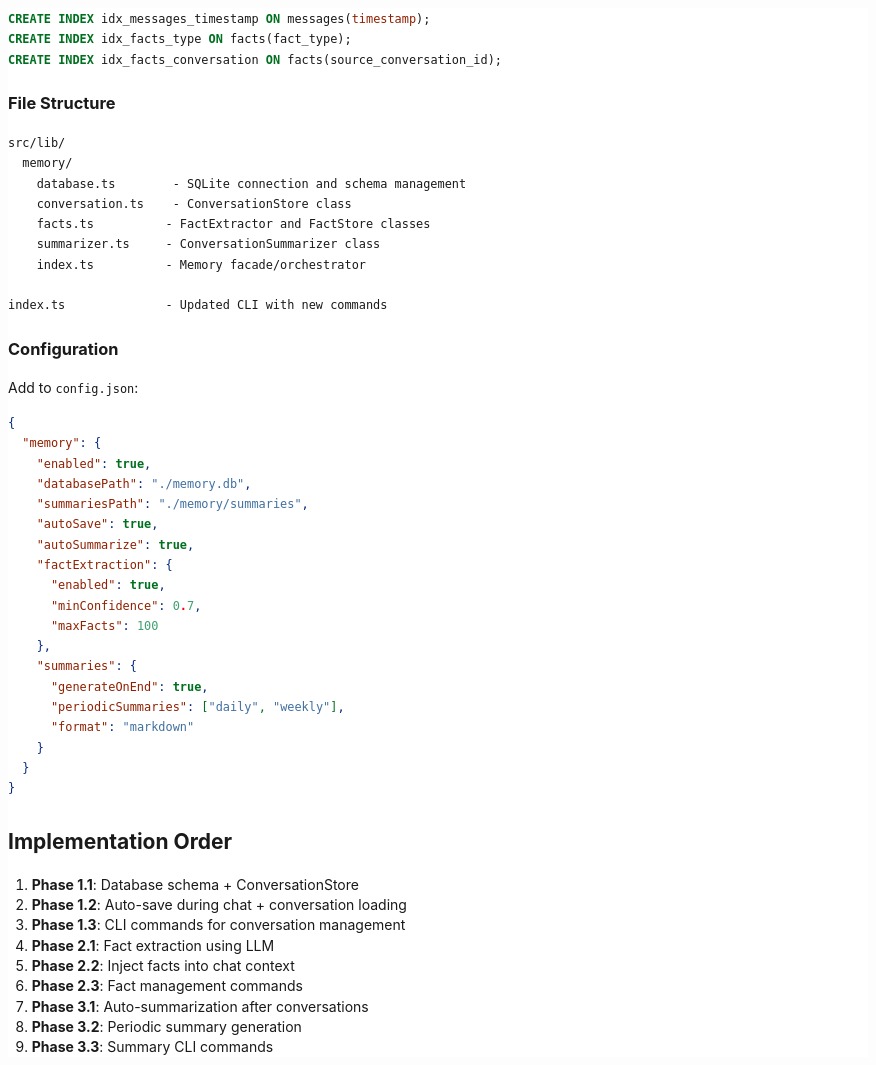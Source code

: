 ```sql
CREATE INDEX idx_messages_timestamp ON messages(timestamp);
CREATE INDEX idx_facts_type ON facts(fact_type);
CREATE INDEX idx_facts_conversation ON facts(source_conversation_id);
```

### File Structure

```
src/lib/
  memory/
    database.ts        - SQLite connection and schema management
    conversation.ts    - ConversationStore class
    facts.ts          - FactExtractor and FactStore classes
    summarizer.ts     - ConversationSummarizer class
    index.ts          - Memory facade/orchestrator

index.ts              - Updated CLI with new commands
```

### Configuration

Add to `config.json`:

```json
{
  "memory": {
    "enabled": true,
    "databasePath": "./memory.db",
    "summariesPath": "./memory/summaries",
    "autoSave": true,
    "autoSummarize": true,
    "factExtraction": {
      "enabled": true,
      "minConfidence": 0.7,
      "maxFacts": 100
    },
    "summaries": {
      "generateOnEnd": true,
      "periodicSummaries": ["daily", "weekly"],
      "format": "markdown"
    }
  }
}
```

## Implementation Order

1. **Phase 1.1**: Database schema + ConversationStore
2. **Phase 1.2**: Auto-save during chat + conversation loading
3. **Phase 1.3**: CLI commands for conversation management
4. **Phase 2.1**: Fact extraction using LLM
5. **Phase 2.2**: Inject facts into chat context
6. **Phase 2.3**: Fact management commands
7. **Phase 3.1**: Auto-summarization after conversations
8. **Phase 3.2**: Periodic summary generation
9. **Phase 3.3**: Summary CLI commands
